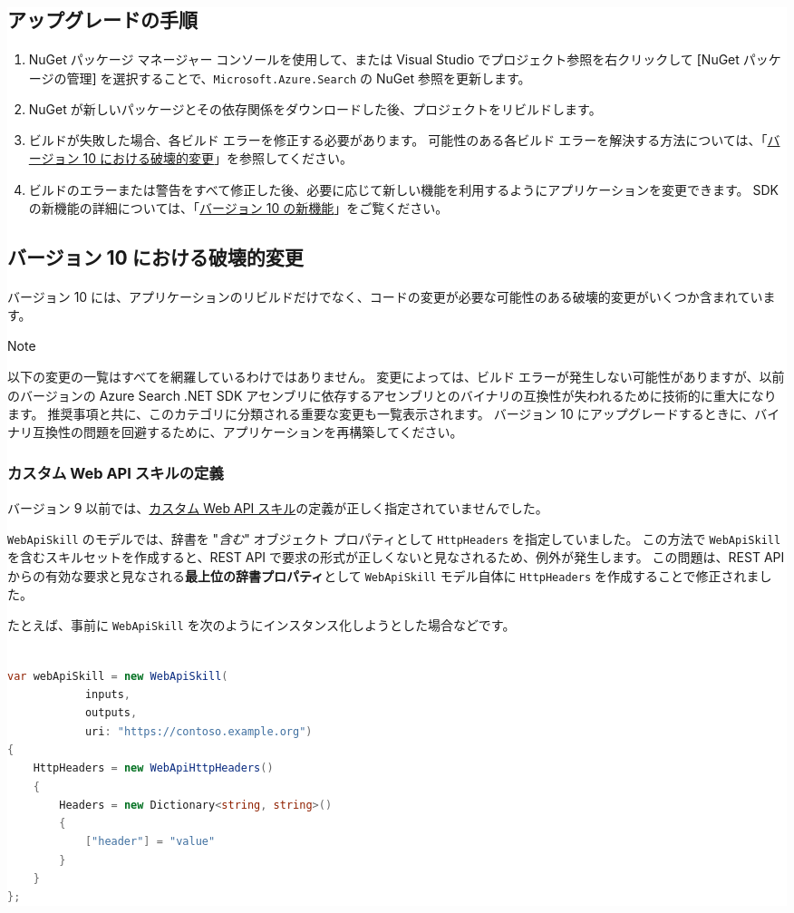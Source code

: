 <a name="UpgradeSteps"></a>

## <a name="steps-to-upgrade"></a>アップグレードの手順

1. NuGet パッケージ マネージャー コンソールを使用して、または Visual Studio でプロジェクト参照を右クリックして [NuGet パッケージの管理] を選択することで、`Microsoft.Azure.Search` の NuGet 参照を更新します。

2. NuGet が新しいパッケージとその依存関係をダウンロードした後、プロジェクトをリビルドします。 

3. ビルドが失敗した場合、各ビルド エラーを修正する必要があります。 可能性のある各ビルド エラーを解決する方法については、「[バージョン 10 における破壊的変更](#ListOfChanges)」を参照してください。

4. ビルドのエラーまたは警告をすべて修正した後、必要に応じて新しい機能を利用するようにアプリケーションを変更できます。 SDK の新機能の詳細については、「[バージョン 10 の新機能](#WhatsNew)」をご覧ください。

<a name="ListOfChanges"></a>

## <a name="breaking-changes-in-version-10"></a>バージョン 10 における破壊的変更

バージョン 10 には、アプリケーションのリビルドだけでなく、コードの変更が必要な可能性のある破壊的変更がいくつか含まれています。

> [!NOTE]
> 以下の変更の一覧はすべてを網羅しているわけではありません。 変更によっては、ビルド エラーが発生しない可能性がありますが、以前のバージョンの Azure Search .NET SDK アセンブリに依存するアセンブリとのバイナリの互換性が失われるために技術的に重大になります。 推奨事項と共に、このカテゴリに分類される重要な変更も一覧表示されます。 バージョン 10 にアップグレードするときに、バイナリ互換性の問題を回避するために、アプリケーションを再構築してください。

### <a name="custom-web-api-skill-definition"></a>カスタム Web API スキルの定義

バージョン 9 以前では、[カスタム Web API スキル](cognitive-search-custom-skill-web-api.md)の定義が正しく指定されていませんでした。 

`WebApiSkill` のモデルでは、辞書を "_含む_" オブジェクト プロパティとして `HttpHeaders` を指定していました。 この方法で `WebApiSkill` を含むスキルセットを作成すると、REST API で要求の形式が正しくないと見なされるため、例外が発生します。 この問題は、REST API からの有効な要求と見なされる**最上位の辞書プロパティ**として `WebApiSkill` モデル自体に `HttpHeaders` を作成することで修正されました。

たとえば、事前に `WebApiSkill` を次のようにインスタンス化しようとした場合などです。

```csharp

var webApiSkill = new WebApiSkill(
            inputs, 
            outputs,
            uri: "https://contoso.example.org")
{
    HttpHeaders = new WebApiHttpHeaders()
    {
        Headers = new Dictionary<string, string>()
        {
            ["header"] = "value"
        }
    }
};

```
